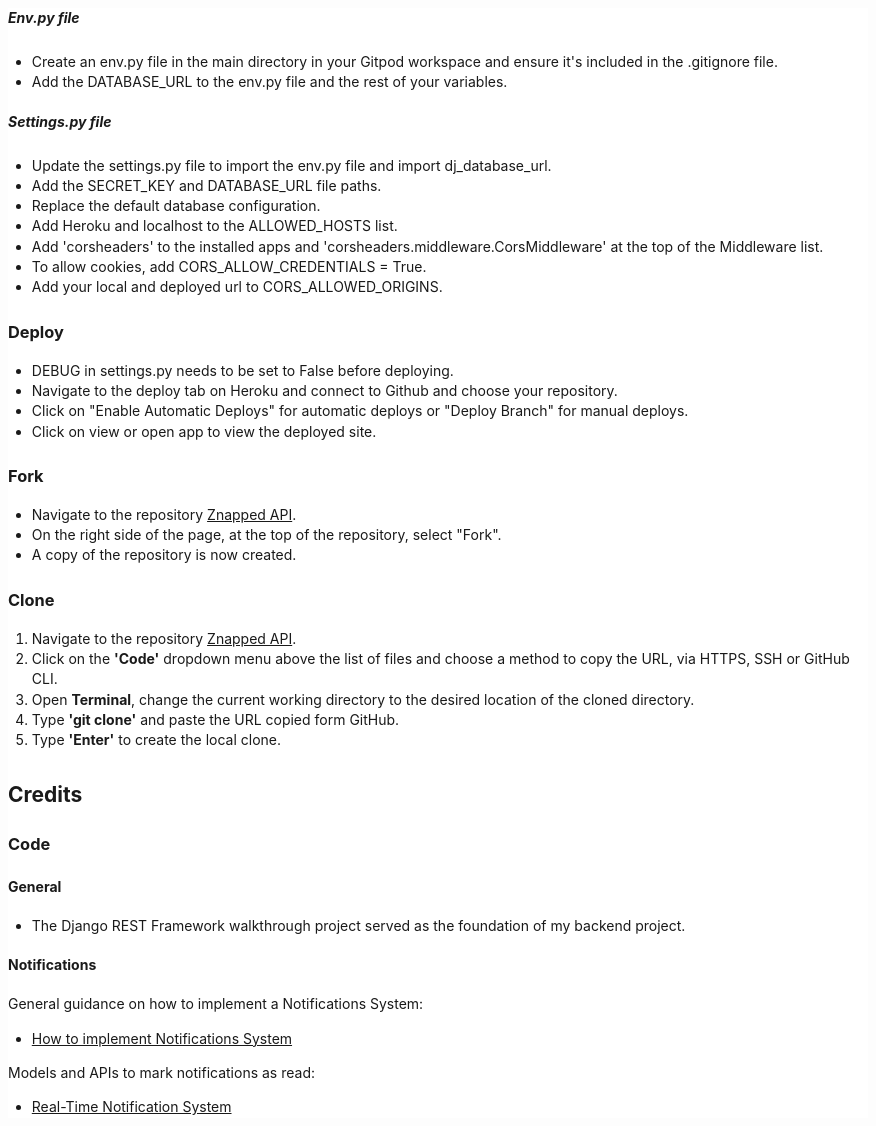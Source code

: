   ##### Env.py file
  - Create an env.py file in the main directory in your Gitpod workspace and ensure it's included in the .gitignore file.
  - Add the DATABASE_URL to the env.py file and the rest of your variables.

  ##### Settings.py file
  - Update the settings.py file to import the env.py file and import dj_database_url.
  - Add the SECRET_KEY and DATABASE_URL file paths.
  - Replace the default database configuration.
  - Add Heroku and localhost to the ALLOWED_HOSTS list.
  - Add 'corsheaders' to the installed apps and 'corsheaders.middleware.CorsMiddleware' at the top of the Middleware list.
  - To allow cookies, add CORS_ALLOW_CREDENTIALS = True.
  - Add your local and deployed url to CORS_ALLOWED_ORIGINS.

### Deploy
  - DEBUG in settings.py needs to be set to False before deploying.
  - Navigate to the deploy tab on Heroku and connect to Github and choose your repository.
  - Click on "Enable Automatic Deploys" for automatic deploys or "Deploy Branch" for manual deploys.
  - Click on view or open app to view the deployed site.

### Fork
- Navigate to the repository [Znapped API](https://github.com/MilenTecle/znapped-drf-api).
- On the right side of the page, at the top of the repository, select "Fork".
- A copy of the repository is now created.

### Clone
1. Navigate to the repository [Znapped API](https://github.com/MilenTecle/znapped-drf-api).
2. Click on the **'Code'** dropdown menu above the list of files and choose a method to copy the URL, via HTTPS, SSH or GitHub CLI.
3. Open **Terminal**, change the current working directory to the desired location of the cloned directory.
4. Type **'git clone'** and paste the URL copied form GitHub.
5. Type **'Enter'** to create the local clone.



## Credits

### Code

#### General
- The Django REST Framework walkthrough project served as the foundation of my backend project.

#### Notifications
 General guidance on how to implement a Notifications System:
- [How to implement Notifications System](https://stackoverflow.com/questions/72264677/how-can-i-implement-notifications-system-in-django)

Models and APIs to mark notifications as read:
- [Real-Time Notification System](https://www.horilla.com/blogs/how-to-build-a-real-time-notification-system-with-django-notifications-hq/)
